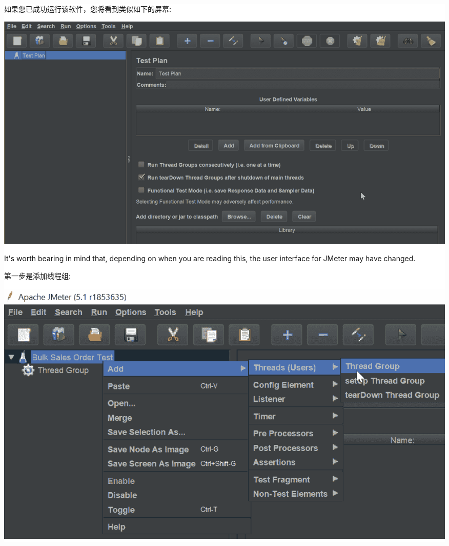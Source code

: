 如果您已成功运行该软件，您将看到类似如下的屏幕:

![](img/5baf5d9e-87af-41f5-badc-d44344c70a57.png)

It's worth bearing in mind that, depending on when you are reading this, the user interface for JMeter may have changed.

第一步是添加线程组:

![](img/5a3d59b3-da1e-453f-bfeb-0f099618353f.png)

